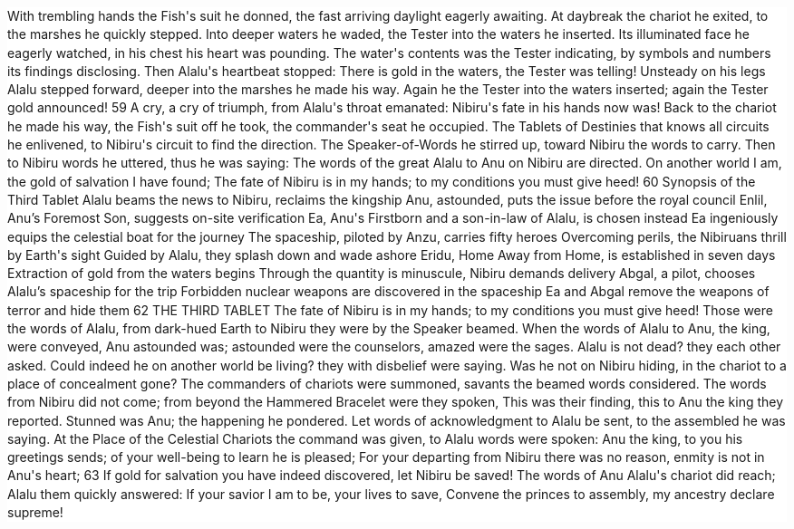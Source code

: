 With trembling hands the Fish's suit he donned, the fast arriving daylight eagerly 
awaiting. 
At daybreak the chariot he exited, to the marshes he quickly stepped. 
Into deeper waters he waded, the Tester into the waters he inserted. 
Its illuminated face he eagerly watched, in his chest his heart was pounding. 
The water's contents was the Tester indicating, by symbols and numbers its findings 
disclosing. 
Then Alalu's heartbeat stopped: There is gold in the waters, the Tester was telling! 
Unsteady on his legs Alalu stepped forward, deeper into the marshes he made his way. 
Again he the Tester into the waters inserted; again the Tester gold announced! 
59 
A cry, a cry of triumph, from Alalu's throat emanated: Nibiru's fate 
in his hands now was! 
Back to the chariot he made his way, the Fish's suit off he took, 
the commander's seat he occupied. 
The Tablets of Destinies that knows all circuits he enlivened, to 
Nibiru's circuit to find the direction. 
The Speaker-of-Words he stirred up, toward Nibiru the words to carry. 
Then to Nibiru words he uttered, thus he was saying: 
The words of the great Alalu to Anu on Nibiru are directed. 
On another world I am, the gold of salvation I have found; 
The fate of Nibiru is in my hands; to my conditions you must give heed! 
60 
Synopsis of the Third Tablet 
Alalu beams the news to Nibiru, reclaims the kingship 
Anu, astounded, puts the issue before the royal council 
Enlil, Anu’s Foremost Son, suggests on-site verification 
Ea, Anu's Firstborn and a son-in-law of Alalu, is chosen instead 
Ea ingeniously equips the celestial boat for the journey 
The spaceship, piloted by Anzu, carries fifty heroes 
Overcoming perils, the Nibiruans thrill by Earth's sight 
Guided by Alalu, they splash down and wade ashore 
Eridu, Home Away from Home, is established in seven days 
Extraction of gold from the waters begins 
Through the quantity is minuscule, Nibiru demands delivery 
Abgal, a pilot, chooses Alalu’s spaceship for the trip 
Forbidden nuclear weapons are discovered in the spaceship 
Ea and Abgal remove the weapons of terror and hide them 
62 
THE THIRD TABLET 
The fate of Nibiru is in my hands; to my conditions you must give heed! 
Those were the words of Alalu, from dark-hued Earth to Nibiru they were by the Speaker 
beamed. 
When the words of Alalu to Anu, the king, were conveyed, 
Anu astounded was; astounded were the counselors, amazed were the sages. 
Alalu is not dead? they each other asked. Could indeed he on another world be living? 
they with disbelief were saying. 
Was he not on Nibiru hiding, in the chariot to a place of concealment gone? 
The commanders of chariots were summoned, savants the beamed words considered. 
The words from Nibiru did not come; from beyond the Hammered Bracelet were they 
spoken, 
This was their finding, this to Anu the king they reported. 
Stunned was Anu; the happening he pondered. 
Let words of acknowledgment to Alalu be sent, to the assembled he was saying. 
At the Place of the Celestial Chariots the command was given, to Alalu words were 
spoken: 
Anu the king, to you his greetings sends; of your well-being to learn he is pleased; 
For your departing from Nibiru there was no reason, enmity is not in 
Anu's heart; 
63 
If gold for salvation you have indeed discovered, let Nibiru be saved! 
The words of Anu Alalu's chariot did reach; Alalu them quickly answered: 
If your savior I am to be, your lives to save, 
Convene the princes to assembly, my ancestry declare supreme! 